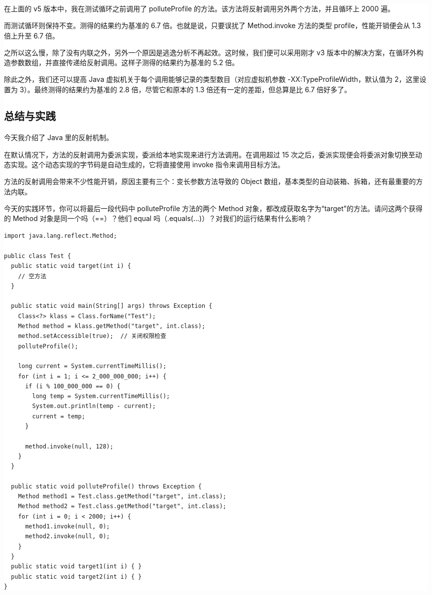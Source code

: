 </code></pre>

<p>在上面的 v5 版本中，我在测试循环之前调用了 polluteProfile 的方法。该方法将反射调用另外两个方法，并且循环上 2000 遍。</p>

<p>而测试循环则保持不变。测得的结果约为基准的 6.7 倍。也就是说，只要误扰了 Method.invoke 方法的类型 profile，性能开销便会从 1.3 倍上升至 6.7 倍。</p>

<p>之所以这么慢，除了没有内联之外，另外一个原因是逃逸分析不再起效。这时候，我们便可以采用刚才 v3 版本中的解决方案，在循环外构造参数数组，并直接传递给反射调用。这样子测得的结果约为基准的 5.2 倍。</p>

<p>除此之外，我们还可以提高 Java 虚拟机关于每个调用能够记录的类型数目（对应虚拟机参数 -XX:TypeProfileWidth，默认值为 2，这里设置为 3）。最终测得的结果约为基准的 2.8 倍，尽管它和原本的 1.3 倍还有一定的差距，但总算是比 6.7 倍好多了。</p>

<h2 id="总结与实践">总结与实践</h2>

<p>今天我介绍了 Java 里的反射机制。</p>

<p>在默认情况下，方法的反射调用为委派实现，委派给本地实现来进行方法调用。在调用超过 15 次之后，委派实现便会将委派对象切换至动态实现。这个动态实现的字节码是自动生成的，它将直接使用 invoke 指令来调用目标方法。</p>

<p>方法的反射调用会带来不少性能开销，原因主要有三个：变长参数方法导致的 Object 数组，基本类型的自动装箱、拆箱，还有最重要的方法内联。</p>

<p>今天的实践环节，你可以将最后一段代码中 polluteProfile 方法的两个 Method 对象，都改成获取名字为“target”的方法。请问这两个获得的 Method 对象是同一个吗（==）？他们 equal 吗（.equals(…)）？对我们的运行结果有什么影响？</p>

<pre><code>import java.lang.reflect.Method;
 
public class Test {
  public static void target(int i) {
    // 空方法
  }
 
  public static void main(String[] args) throws Exception {
    Class&lt;?&gt; klass = Class.forName(&quot;Test&quot;);
    Method method = klass.getMethod(&quot;target&quot;, int.class);
    method.setAccessible(true);  // 关闭权限检查
    polluteProfile();
 
    long current = System.currentTimeMillis();
    for (int i = 1; i &lt;= 2_000_000_000; i++) {
      if (i % 100_000_000 == 0) {
        long temp = System.currentTimeMillis();
        System.out.println(temp - current);
        current = temp;
      }
 
      method.invoke(null, 128);
    }
  }
 
  public static void polluteProfile() throws Exception {
    Method method1 = Test.class.getMethod(&quot;target&quot;, int.class);
    Method method2 = Test.class.getMethod(&quot;target&quot;, int.class);
    for (int i = 0; i &lt; 2000; i++) {
      method1.invoke(null, 0);
      method2.invoke(null, 0);
    }
  }
  public static void target1(int i) { }
  public static void target2(int i) { }
}
</code></pre>
